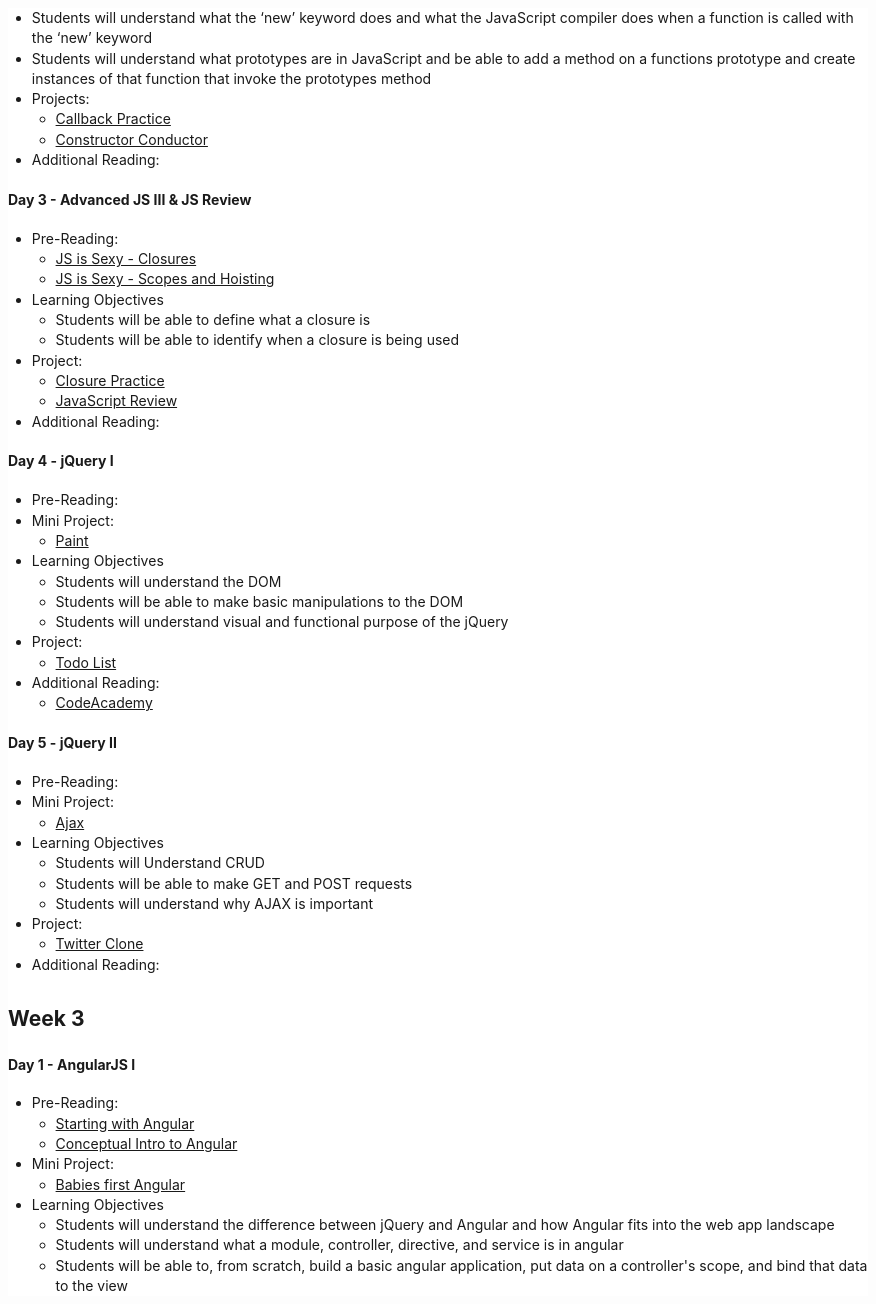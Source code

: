   - Students will understand what the ‘new’ keyword does and what the JavaScript compiler does when a function is       called with the ‘new’ keyword
  - Students will understand what prototypes are in JavaScript and be able to add a method on a functions prototype and create instances of that function that invoke the prototypes method
- Projects:
  - [Callback Practice](https://github.com/DevMountain/callbackPractice)
  - [Constructor Conductor](https://github.com/DevMountain/ConstructorConductor)
- Additional Reading:
  

#### <a name="day23"></a> Day 3 - Advanced JS III & JS Review
- Pre-Reading:
  - [JS is Sexy - Closures](http://javascriptissexy.com/understand-javascript-closures-with-ease/) 
  - [JS is Sexy - Scopes and Hoisting](http://javascriptissexy.com/javascript-variable-scope-and-hoisting-explained/)
- Learning Objectives
  - Students will be able to define what a closure is
  - Students will be able to identify when a closure is being used
- Project:
  - [Closure Practice](https://github.com/DevMountain/closurePractice)
  - [JavaScript Review](https://github.com/DevMountain/JavaScript-Review)
- Additional Reading:

#### <a name="day24"></a> Day 4 - jQuery I
- Pre-Reading:
- Mini Project:
  - [Paint](https://github.com/DevMountain/mini-paint)
- Learning Objectives
  - Students will understand the DOM
  - Students will be able to make basic manipulations to the DOM
  - Students will understand visual and functional purpose of the jQuery
- Project:
  - [Todo List](https://github.com/devmountain/jquery2)
- Additional Reading:
  - [CodeAcademy](http://www.codecademy.com/en/tracks/jquery) 


#### <a name="day25"></a> Day 5 - jQuery II
- Pre-Reading:
- Mini Project:
  - [Ajax](https://github.com/DevMountain/mini-ajax)
- Learning Objectives
  - Students will Understand CRUD
  - Students will be able to make GET and POST requests
  - Students will understand why AJAX is important
- Project:
  - [Twitter Clone](https://github.com/DevMountain/twitter-clone)
- Additional Reading:

## <a name="week3"></a> Week 3
#### <a name="day31"></a> Day 1 - AngularJS I
- Pre-Reading:
  - [Starting with Angular](http://stephanebegaudeau.tumblr.com/post/48776908163/everything-you-need-to-understand-to-start-with)
  - [Conceptual Intro to Angular](http://paislee.io/a-conceptual-introduction-to-angularjs/)
- Mini Project:
  - [Babies first Angular](https://github.com/DevMountain/mini-BabiesFirstAngular)
- Learning Objectives
  - Students will understand the difference between jQuery and Angular and how Angular fits into the web app          landscape
  - Students will understand what a module, controller, directive, and service is in angular
  - Students will be able to, from scratch, build a basic angular application, put data on a controller's scope,      and bind that data to the view